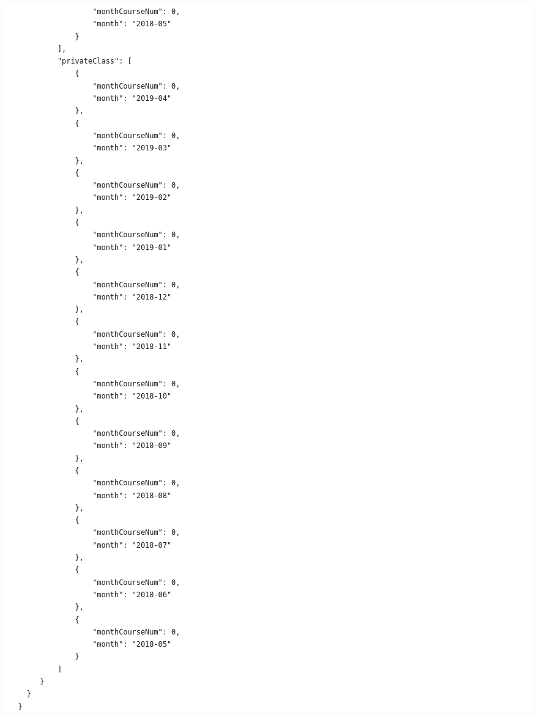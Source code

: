                         "monthCourseNum": 0,
                        "month": "2018-05"
                    }
                ],
                "privateClass": [
                    {
                        "monthCourseNum": 0,
                        "month": "2019-04"
                    },
                    {
                        "monthCourseNum": 0,
                        "month": "2019-03"
                    },
                    {
                        "monthCourseNum": 0,
                        "month": "2019-02"
                    },
                    {
                        "monthCourseNum": 0,
                        "month": "2019-01"
                    },
                    {
                        "monthCourseNum": 0,
                        "month": "2018-12"
                    },
                    {
                        "monthCourseNum": 0,
                        "month": "2018-11"
                    },
                    {
                        "monthCourseNum": 0,
                        "month": "2018-10"
                    },
                    {
                        "monthCourseNum": 0,
                        "month": "2018-09"
                    },
                    {
                        "monthCourseNum": 0,
                        "month": "2018-08"
                    },
                    {
                        "monthCourseNum": 0,
                        "month": "2018-07"
                    },
                    {
                        "monthCourseNum": 0,
                        "month": "2018-06"
                    },
                    {
                        "monthCourseNum": 0,
                        "month": "2018-05"
                    }
                ]
            }
         }
       }
